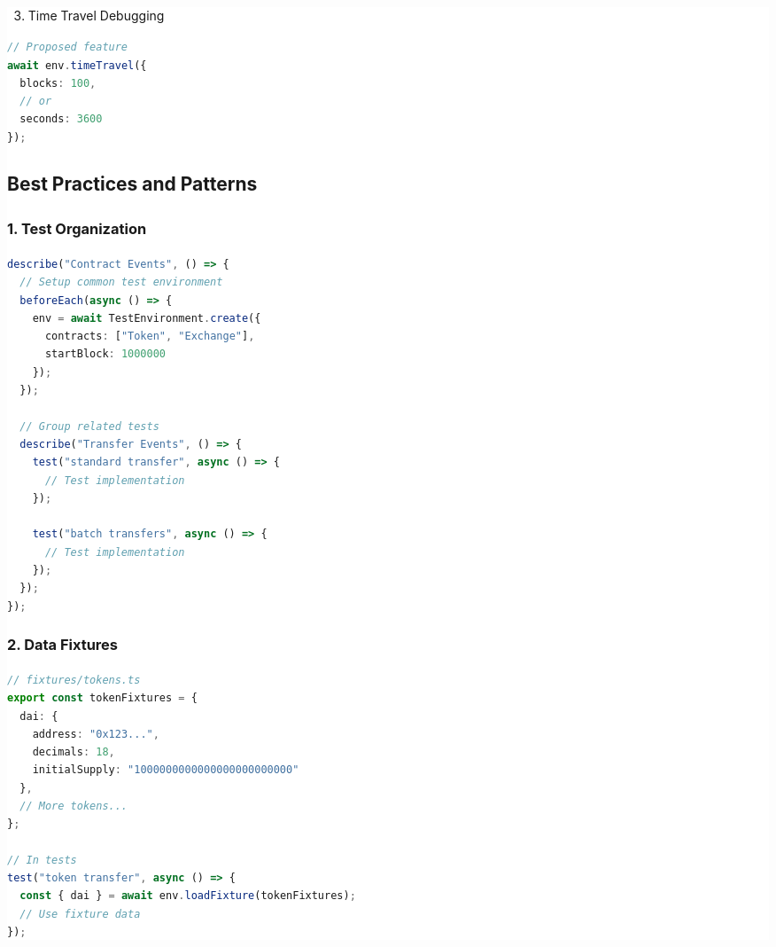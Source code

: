 3. Time Travel Debugging
```typescript
// Proposed feature
await env.timeTravel({
  blocks: 100,
  // or
  seconds: 3600
});
```

## Best Practices and Patterns

### 1. Test Organization

```typescript
describe("Contract Events", () => {
  // Setup common test environment
  beforeEach(async () => {
    env = await TestEnvironment.create({
      contracts: ["Token", "Exchange"],
      startBlock: 1000000
    });
  });

  // Group related tests
  describe("Transfer Events", () => {
    test("standard transfer", async () => {
      // Test implementation
    });

    test("batch transfers", async () => {
      // Test implementation
    });
  });
});
```

### 2. Data Fixtures

```typescript
// fixtures/tokens.ts
export const tokenFixtures = {
  dai: {
    address: "0x123...",
    decimals: 18,
    initialSupply: "1000000000000000000000000"
  },
  // More tokens...
};

// In tests
test("token transfer", async () => {
  const { dai } = await env.loadFixture(tokenFixtures);
  // Use fixture data
});
```
